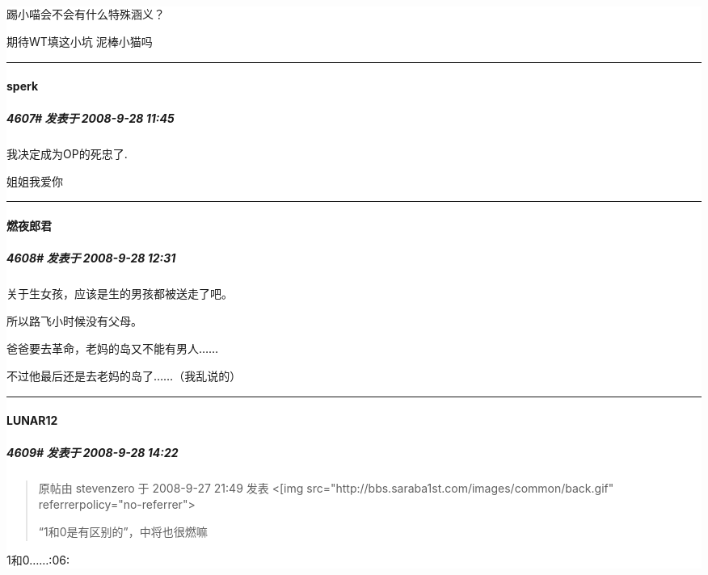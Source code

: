 踢小喵会不会有什么特殊涵义？

期待WT填这小坑 </blockquote>
泥棒小猫吗







-----

####  sperk  
##### 4607#       发表于 2008-9-28 11:45




我决定成为OP的死忠了.

姐姐我爱你







-----

####  燃夜郎君  
##### 4608#       发表于 2008-9-28 12:31




关于生女孩，应该是生的男孩都被送走了吧。

所以路飞小时候没有父母。

爸爸要去革命，老妈的岛又不能有男人……

不过他最后还是去老妈的岛了……（我乱说的）







-----

####  LUNAR12  
##### 4609#       发表于 2008-9-28 14:22



<blockquote>原帖由 stevenzero 于 2008-9-27 21:49 发表 <[img src="http://bbs.saraba1st.com/images/common/back.gif" referrerpolicy="no-referrer">

“1和0是有区别的”，中将也很燃嘛 </blockquote>
1和0……:06:






